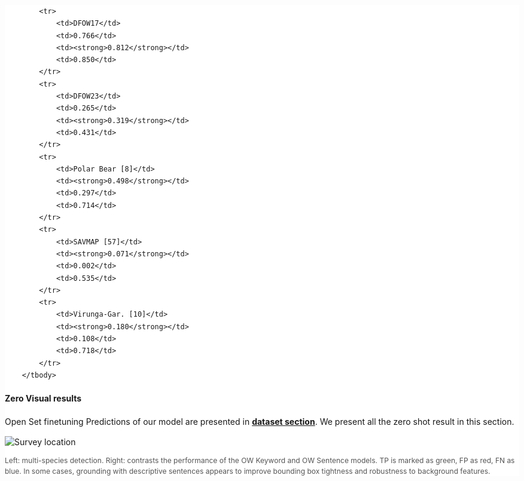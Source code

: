             <tr>
                <td>DFOW17</td>
                <td>0.766</td>
                <td><strong>0.812</strong></td>
                <td>0.850</td>
            </tr>
            <tr>
                <td>DFOW23</td>
                <td>0.265</td>
                <td><strong>0.319</strong></td>
                <td>0.431</td>
            </tr>
            <tr>
                <td>Polar Bear [8]</td>
                <td><strong>0.498</strong></td>
                <td>0.297</td>
                <td>0.714</td>
            </tr>
            <tr>
                <td>SAVMAP [57]</td>
                <td><strong>0.071</strong></td>
                <td>0.002</td>
                <td>0.535</td>
            </tr>
            <tr>
                <td>Virunga-Gar. [10]</td>
                <td><strong>0.180</strong></td>
                <td>0.108</td>
                <td>0.718</td>
            </tr>
        </tbody>
</table>
</div>

#### Zero Visual results

Open Set finetuning Predictions of our model are presented in **[dataset section](#dataset)**. We present all the zero shot result in this section.

<div class="project-gallery row text-center">
    <div class="col-sm mt-3 mt-md-0">
        <img src="{{ 'assets/img/project4/full_zero_shot_results.png' | relative_url }}" alt="Survey location" data-title="Full zero shot predictions" class="img-fluid rounded z-depth-1" style="width: 100%; height: auto;">
    </div>
</div>
<div class="caption">
<p style="font-size: 12px; color: #555;">
Left: multi-species detection. Right: contrasts the performance of the OW Keyword
and OW Sentence models. TP is marked as green, FP as red, FN as blue. In some cases, grounding with descriptive sentences appears to
improve bounding box tightness and robustness to background features.
</p>
</div>
